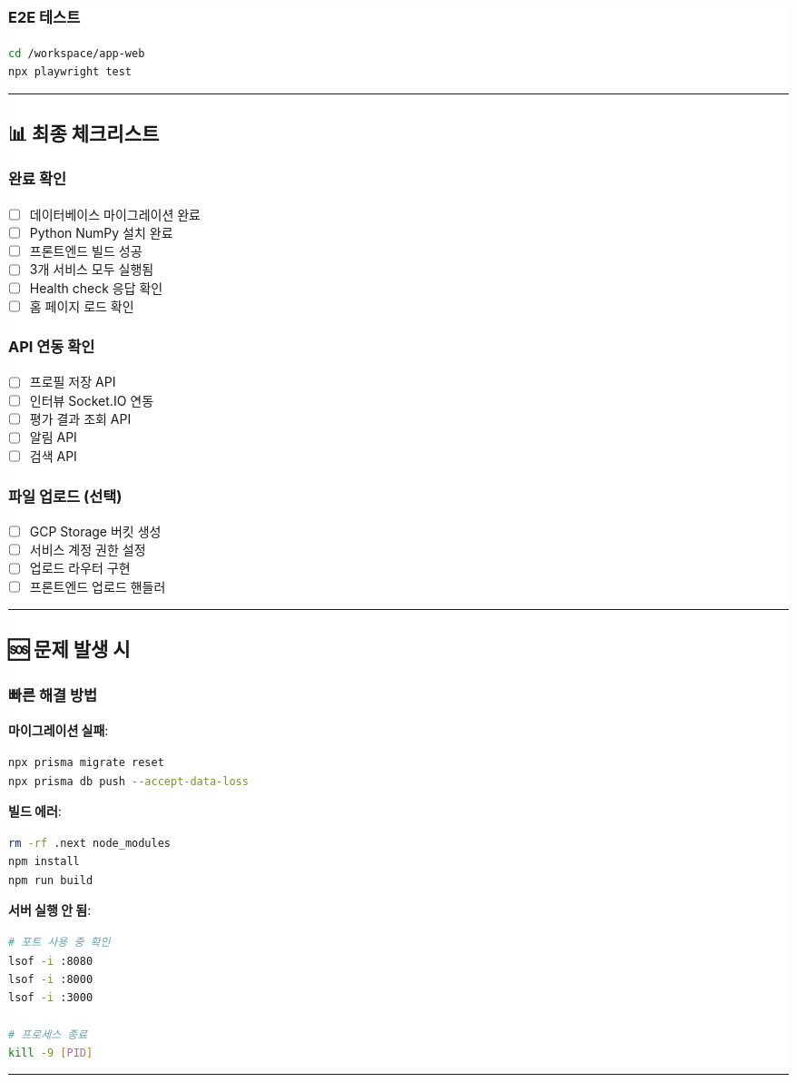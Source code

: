 ### E2E 테스트
```bash
cd /workspace/app-web
npx playwright test
```

---

## 📊 최종 체크리스트

### 완료 확인
- [ ] 데이터베이스 마이그레이션 완료
- [ ] Python NumPy 설치 완료
- [ ] 프론트엔드 빌드 성공
- [ ] 3개 서비스 모두 실행됨
- [ ] Health check 응답 확인
- [ ] 홈 페이지 로드 확인

### API 연동 확인
- [ ] 프로필 저장 API
- [ ] 인터뷰 Socket.IO 연동
- [ ] 평가 결과 조회 API
- [ ] 알림 API
- [ ] 검색 API

### 파일 업로드 (선택)
- [ ] GCP Storage 버킷 생성
- [ ] 서비스 계정 권한 설정
- [ ] 업로드 라우터 구현
- [ ] 프론트엔드 업로드 핸들러

---

## 🆘 문제 발생 시

### 빠른 해결 방법

**마이그레이션 실패**:
```bash
npx prisma migrate reset
npx prisma db push --accept-data-loss
```

**빌드 에러**:
```bash
rm -rf .next node_modules
npm install
npm run build
```

**서버 실행 안 됨**:
```bash
# 포트 사용 중 확인
lsof -i :8080
lsof -i :8000
lsof -i :3000

# 프로세스 종료
kill -9 [PID]
```

---